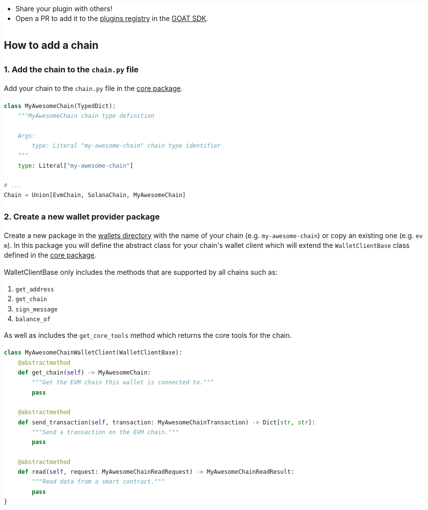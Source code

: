 -   Share your plugin with others!
-   Open a PR to add it to the [plugins registry](https://github.com/goat-sdk/goat/tree/main/python/src/plugins) in the [GOAT SDK](https://github.com/goat-sdk/goat).

## How to add a chain

### 1. Add the chain to the `chain.py` file

Add your chain to the `chain.py` file in the [core package](https://github.com/goat-sdk/goat/tree/main/python/src/goat_sdk/goat/types/chain.py).

```python
class MyAwesomeChain(TypedDict):
    """MyAwesomeChain chain type definition

    Args:
        type: Literal "my-awesome-chain" chain type identifier
    """
    type: Literal["my-awesome-chain"]

# ...
Chain = Union[EvmChain, SolanaChain, MyAwesomeChain]
```

### 2. Create a new wallet provider package

Create a new package in the [wallets directory](https://github.com/goat-sdk/goat/tree/main/python/src/wallets) with the name of your chain (e.g. `my-awesome-chain`) or copy an existing one (e.g. `evm`).
In this package you will define the abstract class for your chain's wallet client which will extend the `WalletClientBase` class defined in the [core package](https://github.com/goat-sdk/goat/tree/main/python/src/goat-sdk/goat/wallets/core.py).

WalletClientBase only includes the methods that are supported by all chains such as:

1. `get_address`
2. `get_chain`
3. `sign_message`
4. `balance_of`

As well as includes the `get_core_tools` method which returns the core tools for the chain.

```python
class MyAwesomeChainWalletClient(WalletClientBase):
    @abstractmethod
    def get_chain(self) -> MyAwesomeChain:
        """Get the EVM chain this wallet is connected to."""
        pass

    @abstractmethod
    def send_transaction(self, transaction: MyAwesomeChainTransaction) -> Dict[str, str]:
        """Send a transaction on the EVM chain."""
        pass

    @abstractmethod
    def read(self, request: MyAwesomeChainReadRequest) -> MyAwesomeChainReadResult:
        """Read data from a smart contract."""
        pass
}
```
